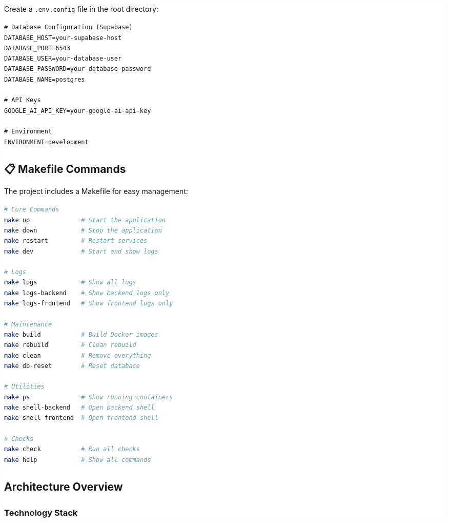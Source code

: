 Create a `.env.config` file in the root directory:

```env
# Database Configuration (Supabase)
DATABASE_HOST=your-supabase-host
DATABASE_PORT=6543
DATABASE_USER=your-database-user
DATABASE_PASSWORD=your-database-password
DATABASE_NAME=postgres

# API Keys
GOOGLE_AI_API_KEY=your-google-ai-api-key

# Environment
ENVIRONMENT=development
```

## 📋 Makefile Commands

The project includes a Makefile for easy management:

```bash
# Core Commands
make up              # Start the application
make down            # Stop the application
make restart         # Restart services
make dev             # Start and show logs

# Logs
make logs            # Show all logs
make logs-backend    # Show backend logs only
make logs-frontend   # Show frontend logs only

# Maintenance
make build           # Build Docker images
make rebuild         # Clean rebuild
make clean           # Remove everything
make db-reset        # Reset database

# Utilities
make ps              # Show running containers
make shell-backend   # Open backend shell
make shell-frontend  # Open frontend shell

# Checks
make check           # Run all checks
make help            # Show all commands
```

## Architecture Overview

### Technology Stack
